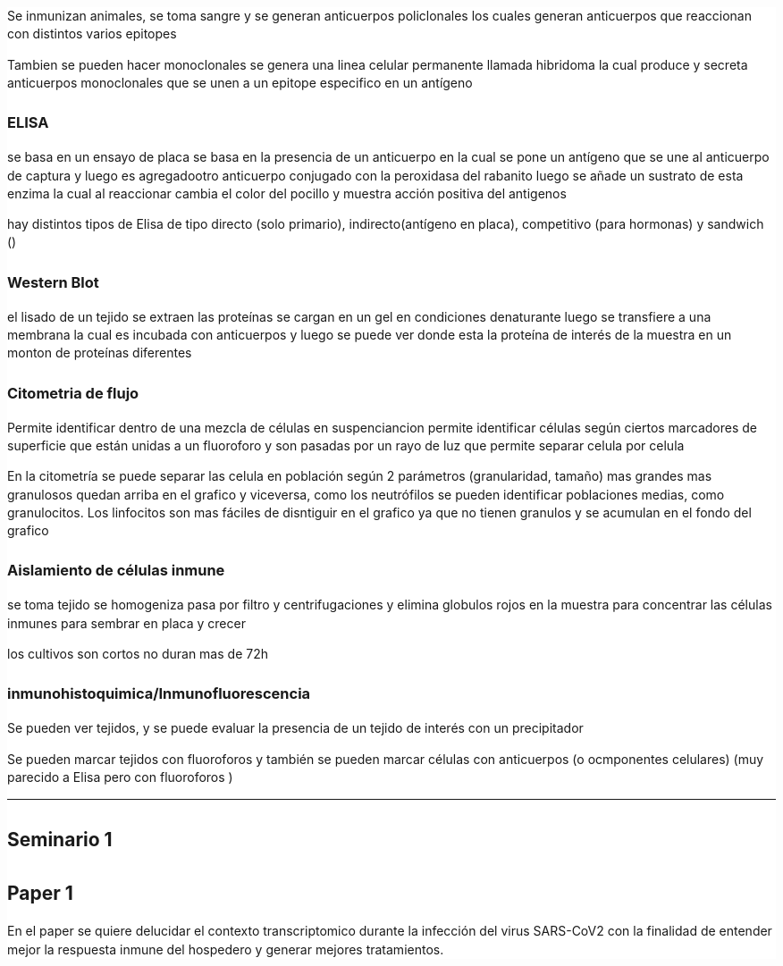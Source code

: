 Se inmunizan animales, se toma sangre y se generan anticuerpos policlonales los cuales generan anticuerpos que reaccionan con distintos varios epitopes

Tambien se pueden hacer monoclonales se genera una linea celular permanente llamada hibridoma la cual produce y secreta anticuerpos monoclonales que se unen a un epitope especifico en un antígeno

### ELISA

se basa en un ensayo de placa se basa en la presencia de un anticuerpo en la cual se pone un antígeno que se une al anticuerpo de captura y luego es agregadootro anticuerpo conjugado con la peroxidasa del rabanito luego se añade un sustrato de esta enzima la cual al reaccionar cambia el color del pocillo y muestra acción positiva del antigenos

 hay distintos tipos de Elisa de tipo directo (solo primario), indirecto(antígeno en placa), competitivo (para hormonas) y sandwich ()

### Western Blot

el lisado de un tejido se extraen las proteínas se cargan en un gel en condiciones denaturante luego se transfiere a una membrana la cual es incubada con anticuerpos y luego se puede ver donde esta la proteína de interés de la muestra en un monton de proteínas diferentes

### Citometria de flujo

Permite identificar dentro de una mezcla de células en suspenciancion permite identificar células según ciertos marcadores de superficie que están unidas a un fluoroforo y son pasadas por un rayo de luz que permite separar celula por celula

En la citometría se puede separar las celula en población según 2 parámetros (granularidad, tamaño) mas grandes mas granulosos quedan arriba en el grafico y viceversa, como los neutrófilos se pueden identificar poblaciones medias, como granulocitos. Los linfocitos son mas fáciles de disntiguir en el grafico ya que no tienen granulos y se acumulan en el fondo del grafico 

### Aislamiento de células inmune

se toma tejido se homogeniza pasa por filtro y centrifugaciones y elimina globulos rojos en la muestra para concentrar las células inmunes para sembrar en placa y crecer

los cultivos son cortos no duran mas de 72h

### inmunohistoquimica/Inmunofluorescencia 

Se pueden ver tejidos, y se puede evaluar la presencia de un tejido de interés con un precipitador

Se pueden marcar tejidos con fluoroforos y también se pueden marcar células con anticuerpos (o ocmponentes celulares) (muy parecido a Elisa pero con fluoroforos )

---------
Seminario 1
----

## Paper 1

En el paper se quiere delucidar el contexto transcriptomico durante la infección del virus SARS-CoV2 con la finalidad de entender mejor la respuesta inmune del hospedero y generar mejores tratamientos.
